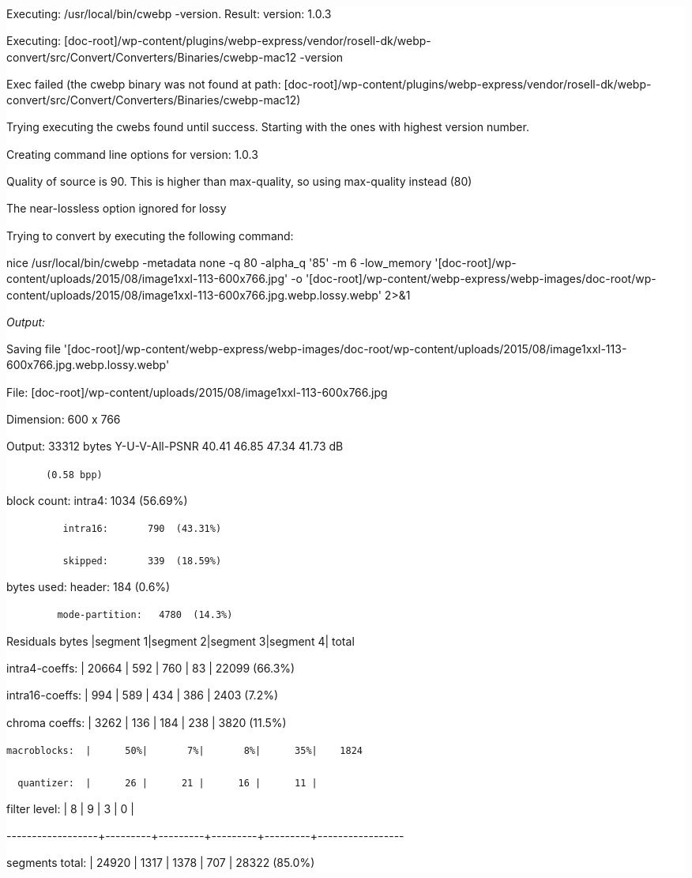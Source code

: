 Executing: /usr/local/bin/cwebp -version. Result: version: 1.0.3

Executing: [doc-root]/wp-content/plugins/webp-express/vendor/rosell-dk/webp-convert/src/Convert/Converters/Binaries/cwebp-mac12 -version

Exec failed (the cwebp binary was not found at path: [doc-root]/wp-content/plugins/webp-express/vendor/rosell-dk/webp-convert/src/Convert/Converters/Binaries/cwebp-mac12)

Trying executing the cwebs found until success. Starting with the ones with highest version number.

Creating command line options for version: 1.0.3

Quality of source is 90. This is higher than max-quality, so using max-quality instead (80)

The near-lossless option ignored for lossy

Trying to convert by executing the following command:

nice /usr/local/bin/cwebp -metadata none -q 80 -alpha_q '85' -m 6 -low_memory '[doc-root]/wp-content/uploads/2015/08/image1xxl-113-600x766.jpg' -o '[doc-root]/wp-content/webp-express/webp-images/doc-root/wp-content/uploads/2015/08/image1xxl-113-600x766.jpg.webp.lossy.webp' 2>&1


*Output:* 

Saving file '[doc-root]/wp-content/webp-express/webp-images/doc-root/wp-content/uploads/2015/08/image1xxl-113-600x766.jpg.webp.lossy.webp'

File:      [doc-root]/wp-content/uploads/2015/08/image1xxl-113-600x766.jpg

Dimension: 600 x 766

Output:    33312 bytes Y-U-V-All-PSNR 40.41 46.85 47.34   41.73 dB

           (0.58 bpp)

block count:  intra4:       1034  (56.69%)

              intra16:       790  (43.31%)

              skipped:       339  (18.59%)

bytes used:  header:            184  (0.6%)

             mode-partition:   4780  (14.3%)

 Residuals bytes  |segment 1|segment 2|segment 3|segment 4|  total

  intra4-coeffs:  |   20664 |     592 |     760 |      83 |   22099  (66.3%)

 intra16-coeffs:  |     994 |     589 |     434 |     386 |    2403  (7.2%)

  chroma coeffs:  |    3262 |     136 |     184 |     238 |    3820  (11.5%)

    macroblocks:  |      50%|       7%|       8%|      35%|    1824

      quantizer:  |      26 |      21 |      16 |      11 |

   filter level:  |       8 |       9 |       3 |       0 |

------------------+---------+---------+---------+---------+-----------------

 segments total:  |   24920 |    1317 |    1378 |     707 |   28322  (85.0%)


